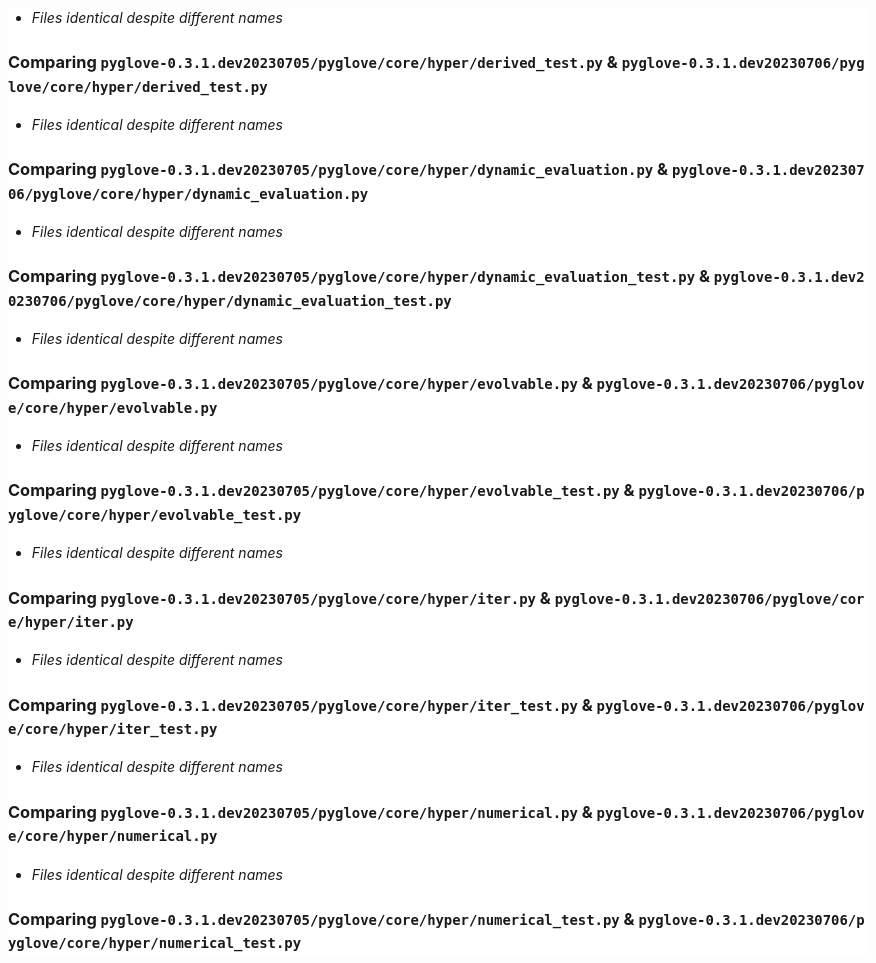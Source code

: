  * *Files identical despite different names*

### Comparing `pyglove-0.3.1.dev20230705/pyglove/core/hyper/derived_test.py` & `pyglove-0.3.1.dev20230706/pyglove/core/hyper/derived_test.py`

 * *Files identical despite different names*

### Comparing `pyglove-0.3.1.dev20230705/pyglove/core/hyper/dynamic_evaluation.py` & `pyglove-0.3.1.dev20230706/pyglove/core/hyper/dynamic_evaluation.py`

 * *Files identical despite different names*

### Comparing `pyglove-0.3.1.dev20230705/pyglove/core/hyper/dynamic_evaluation_test.py` & `pyglove-0.3.1.dev20230706/pyglove/core/hyper/dynamic_evaluation_test.py`

 * *Files identical despite different names*

### Comparing `pyglove-0.3.1.dev20230705/pyglove/core/hyper/evolvable.py` & `pyglove-0.3.1.dev20230706/pyglove/core/hyper/evolvable.py`

 * *Files identical despite different names*

### Comparing `pyglove-0.3.1.dev20230705/pyglove/core/hyper/evolvable_test.py` & `pyglove-0.3.1.dev20230706/pyglove/core/hyper/evolvable_test.py`

 * *Files identical despite different names*

### Comparing `pyglove-0.3.1.dev20230705/pyglove/core/hyper/iter.py` & `pyglove-0.3.1.dev20230706/pyglove/core/hyper/iter.py`

 * *Files identical despite different names*

### Comparing `pyglove-0.3.1.dev20230705/pyglove/core/hyper/iter_test.py` & `pyglove-0.3.1.dev20230706/pyglove/core/hyper/iter_test.py`

 * *Files identical despite different names*

### Comparing `pyglove-0.3.1.dev20230705/pyglove/core/hyper/numerical.py` & `pyglove-0.3.1.dev20230706/pyglove/core/hyper/numerical.py`

 * *Files identical despite different names*

### Comparing `pyglove-0.3.1.dev20230705/pyglove/core/hyper/numerical_test.py` & `pyglove-0.3.1.dev20230706/pyglove/core/hyper/numerical_test.py`
